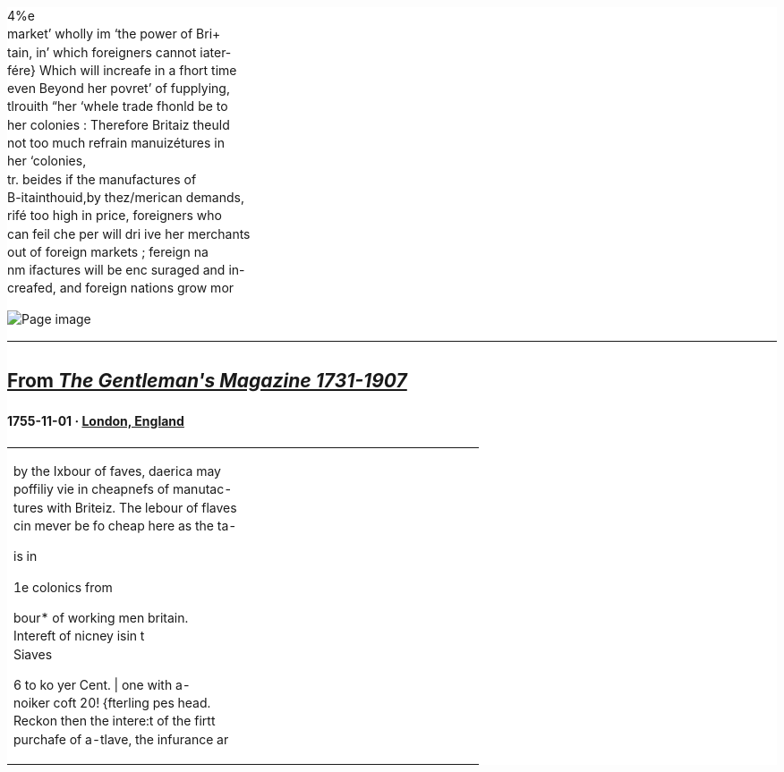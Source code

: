   
  
  
  
  
  
4%e  
market’ wholly im ‘the power of Bri+  
tain, in’ which foreigners cannot iater-  
fére} Which will increafe in a fhort time  
even Beyond her povret’ of fupplying,  
tlrouith “her ‘whele trade fhonld be to  
her colonies : Therefore Britaiz theuld  
not too much refrain manuizétures in  
her ‘colonies,  
tr. beides if the manufactures of  
B-itainthouid,by thez/merican demands,  
rifé too high in price, foreigners who  
can feil che per will dri ive her merchants  
out of foreign markets ; fereign na  
nm ifactures will be enc suraged and in-  
creafed, and foreign nations grow mor
</td><td style="width: 50%; max-height: 75%; margin: auto; display: block;">
<img alt="Page image" src="https://iiif.archive.org/image/iiif/2/sim_gentlemans-magazine_1755-11_25_11%2Fsim_gentlemans-magazine_1755-11_25_11_jp2.zip%2Fsim_gentlemans-magazine_1755-11_25_11_jp2%2Fsim_gentlemans-magazine_1755-11_25_11_0002.jp2/pct:44.378427787934186,73.28519855595668,34.78062157221206,20.33694344163658/600,/0/default.jpg"/>
</td>
</tr></table>

---

## [From _The Gentleman's Magazine 1731-1907_](https://archive.org/details/sim_gentlemans-magazine_1755-11_25_11/page/n3/mode/1up?view=theater)

#### 1755-11-01 &middot; [London, England](http://dbpedia.org/resource/London)

<table style="width: 100%;"><tr><td style="width: 50%">

  
by the Ixbour of faves, daerica may  
poffiliy vie in cheapnefs of manutac-  
tures with Briteiz. The lebour of flaves  
cin mever be fo cheap here as the ta-  
  
  
  
  
  
is in  
  
1e colonics from  
  
bour* of working men britain.  
Intereft of nicney isin t  
Siaves  
  
6 to ko yer Cent. | one with a-  
noiker coft 20! {fterling pes head.  
Reckon then the intere:t of the firtt  
purchafe of a-tlave, the infurance ar  
  